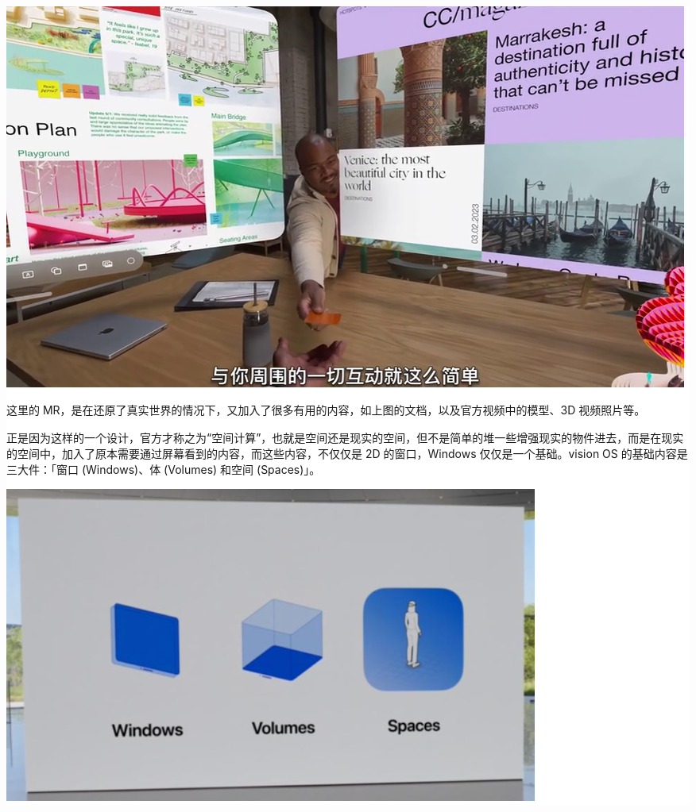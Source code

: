 ![](static/Ktwdb2bwroZI7gxt1mLcZ9Adnif.png)

这里的 MR，是在还原了真实世界的情况下，又加入了很多有用的内容，如上图的文档，以及官方视频中的模型、3D 视频照片等。

正是因为这样的一个设计，官方才称之为“空间计算”，也就是空间还是现实的空间，但不是简单的堆一些增强现实的物件进去，而是在现实的空间中，加入了原本需要通过屏幕看到的内容，而这些内容，不仅仅是 2D 的窗口，Windows 仅仅是一个基础。vision OS 的基础内容是三大件：「窗口 (Windows)、体 (Volumes) 和空间 (Spaces)」。

![](static/HMx9bvYumouhJRxrVmicXvhUn0d.png)
